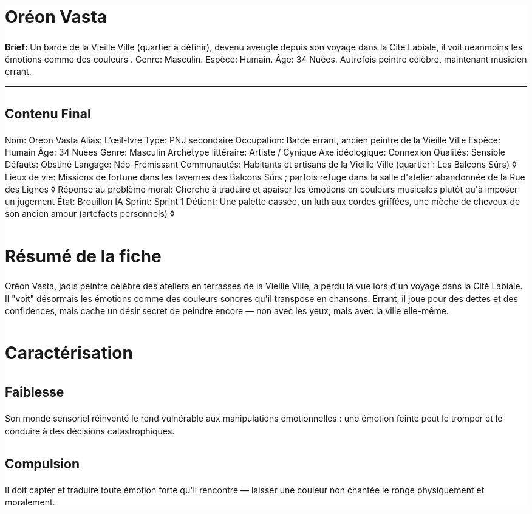 # Oréon Vasta

**Brief:** Un barde de la Vieille Ville (quartier à définir), devenu aveugle depuis son voyage dans la Cité Labiale, il voit néanmoins les émotions comme des couleurs . Genre: Masculin. Espèce: Humain. Âge: 34 Nuées. Autrefois peintre célèbre, maintenant musicien errant.

---

## Contenu Final

Nom: Oréon Vasta
Alias: L’œil-Ivre
Type: PNJ secondaire
Occupation: Barde errant, ancien peintre de la Vieille Ville
Espèce: Humain
Âge: 34 Nuées
Genre: Masculin
Archétype littéraire: Artiste / Cynique
Axe idéologique: Connexion
Qualités: Sensible
Défauts: Obstiné
Langage: Néo-Frémissant
Communautés: Habitants et artisans de la Vieille Ville (quartier : Les Balcons Sûrs) ◊
Lieux de vie: Missions de fortune dans les tavernes des Balcons Sûrs ; parfois refuge dans la salle d'atelier abandonnée de la Rue des Lignes ◊
Réponse au problème moral: Cherche à traduire et apaiser les émotions en couleurs musicales plutôt qu'à imposer un jugement
État: Brouillon IA
Sprint: Sprint 1
Détient: Une palette cassée, un luth aux cordes griffées, une mèche de cheveux de son ancien amour (artefacts personnels) ◊

# Résumé de la fiche
Oréon Vasta, jadis peintre célèbre des ateliers en terrasses de la Vieille Ville, a perdu la vue lors d'un voyage dans la Cité Labiale. Il "voit" désormais les émotions comme des couleurs sonores qu'il transpose en chansons. Errant, il joue pour des dettes et des confidences, mais cache un désir secret de peindre encore — non avec les yeux, mais avec la ville elle-même.

# Caractérisation

## Faiblesse
Son monde sensoriel réinventé le rend vulnérable aux manipulations émotionnelles : une émotion feinte peut le tromper et le conduire à des décisions catastrophiques.

## Compulsion
Il doit capter et traduire toute émotion forte qu'il rencontre — laisser une couleur non chantée le ronge physiquement et moralement.
